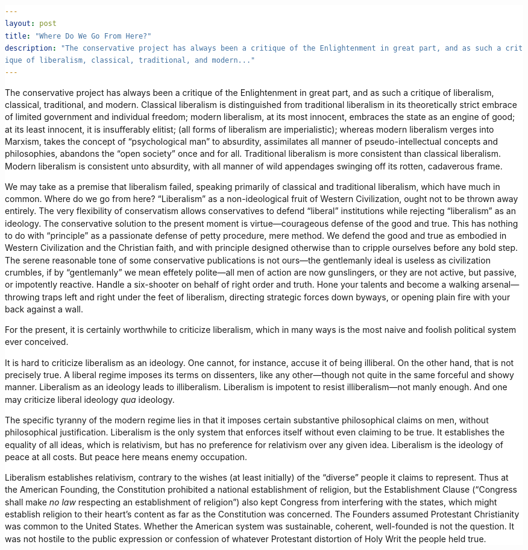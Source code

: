 ```yaml
---
layout: post
title: "Where Do We Go From Here?"
description: "The conservative project has always been a critique of the Enlightenment in great part, and as such a critique of liberalism, classical, traditional, and modern..."
---
```


The conservative project has always been a critique of the Enlightenment in great part, and as such a critique of liberalism, classical, traditional, and modern. Classical liberalism is distinguished from traditional liberalism in its theoretically strict embrace of limited government and individual freedom; modern liberalism, at its most innocent, embraces the state as an engine of good; at its least innocent, it is insufferably elitist; (all forms of liberalism are imperialistic); whereas modern liberalism verges into Marxism, takes the concept of “psychological man” to absurdity, assimilates all manner of pseudo-intellectual concepts and philosophies, abandons the “open society” once and for all. Traditional liberalism is more consistent than classical liberalism. Modern liberalism is consistent unto absurdity, with all manner of wild appendages swinging off its rotten, cadaverous frame.

We may take as a premise that liberalism failed, speaking primarily of classical and traditional liberalism, which have much in common. Where do we go from here? “Liberalism” as a non-ideological fruit of Western Civilization, ought not to be thrown away entirely. The very flexibility of conservatism allows conservatives to defend “liberal” institutions while rejecting “liberalism” as an ideology. The conservative solution to the present moment is virtue—courageous defense of the good and true. This has nothing to do with “principle” as a passionate defense of petty procedure, mere method. We defend the good and true as embodied in Western Civilization and the Christian faith, and with principle designed otherwise than to cripple ourselves before any bold step. The serene reasonable tone of some conservative publications is not ours—the gentlemanly ideal is useless as civilization crumbles, if by “gentlemanly” we mean effetely polite—all men of action are now gunslingers, or they are not active, but passive, or impotently reactive. Handle a six-shooter on behalf of right order and truth. Hone your talents and become a walking arsenal—throwing traps left and right under the feet of liberalism, directing strategic forces down byways, or opening plain fire with your back against a wall.

For the present, it is certainly worthwhile to criticize liberalism, which in many ways is the most naive and foolish political system ever conceived.

It is hard to criticize liberalism as an ideology. One cannot, for instance, accuse it of being illiberal. On the other hand, that is not precisely true. A liberal regime imposes its terms on dissenters, like any other—though not quite in the same forceful and showy manner. Liberalism as an ideology leads to illiberalism. Liberalism is impotent to resist illiberalism—not manly enough. And one may criticize liberal ideology _qua_ ideology.

The specific tyranny of the modern regime lies in that it imposes certain substantive philosophical claims on men, without philosophical justification. Liberalism is the only system that enforces itself without even claiming to be true. It establishes the equality of all ideas, which is relativism, but has no preference for relativism over any given idea. Liberalism is the ideology of peace at all costs. But peace here means enemy occupation.

Liberalism establishes relativism, contrary to the wishes (at least initially) of the “diverse” people it claims to represent. Thus at the American Founding, the Constitution prohibited a national establishment of religion, but the Establishment Clause (“Congress shall make _no law_ respecting an establishment of religion”) also kept Congress from interfering with the states, which might establish religion to their heart’s content as far as the Constitution was concerned. The Founders assumed Protestant Christianity was common to the United States. Whether the American system was sustainable, coherent, well-founded is not the question. It was not hostile to the public expression or confession of whatever Protestant distortion of Holy Writ the people held true.
